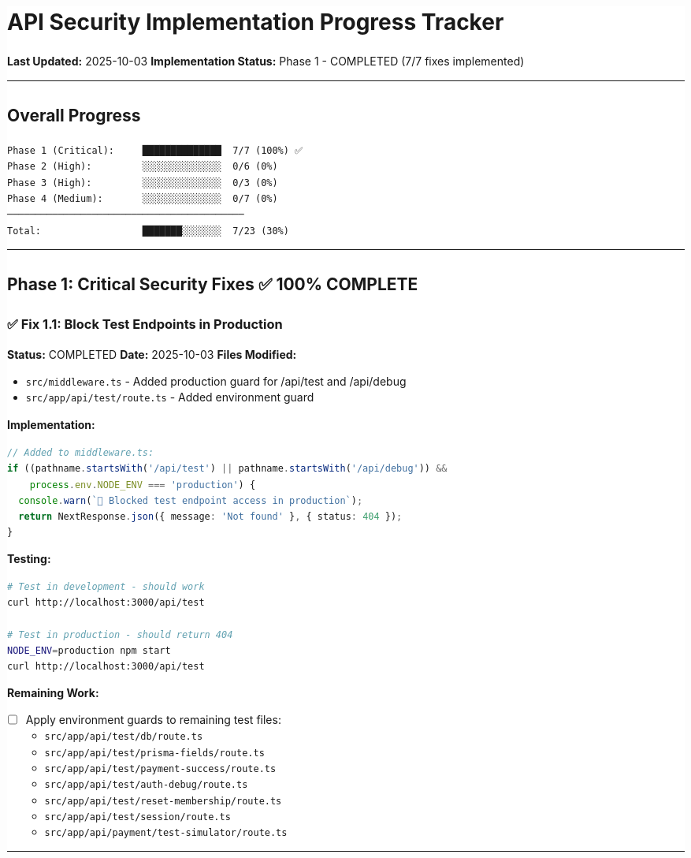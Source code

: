 # API Security Implementation Progress Tracker

**Last Updated:** 2025-10-03
**Implementation Status:** Phase 1 - COMPLETED (7/7 fixes implemented)

---

## Overall Progress

```
Phase 1 (Critical):     ██████████████  7/7 (100%) ✅
Phase 2 (High):         ░░░░░░░░░░░░░░  0/6 (0%)
Phase 3 (High):         ░░░░░░░░░░░░░░  0/3 (0%)
Phase 4 (Medium):       ░░░░░░░░░░░░░░  0/7 (0%)
──────────────────────────────────────────
Total:                  ███████░░░░░░░  7/23 (30%)
```

---

## Phase 1: Critical Security Fixes ✅ 100% COMPLETE

### ✅ Fix 1.1: Block Test Endpoints in Production
**Status:** COMPLETED
**Date:** 2025-10-03
**Files Modified:**
- `src/middleware.ts` - Added production guard for /api/test and /api/debug
- `src/app/api/test/route.ts` - Added environment guard

**Implementation:**
```typescript
// Added to middleware.ts:
if ((pathname.startsWith('/api/test') || pathname.startsWith('/api/debug')) &&
    process.env.NODE_ENV === 'production') {
  console.warn(`🚫 Blocked test endpoint access in production`);
  return NextResponse.json({ message: 'Not found' }, { status: 404 });
}
```

**Testing:**
```bash
# Test in development - should work
curl http://localhost:3000/api/test

# Test in production - should return 404
NODE_ENV=production npm start
curl http://localhost:3000/api/test
```

**Remaining Work:**
- [ ] Apply environment guards to remaining test files:
  - `src/app/api/test/db/route.ts`
  - `src/app/api/test/prisma-fields/route.ts`
  - `src/app/api/test/payment-success/route.ts`
  - `src/app/api/test/auth-debug/route.ts`
  - `src/app/api/test/reset-membership/route.ts`
  - `src/app/api/test/session/route.ts`
  - `src/app/api/payment/test-simulator/route.ts`

---